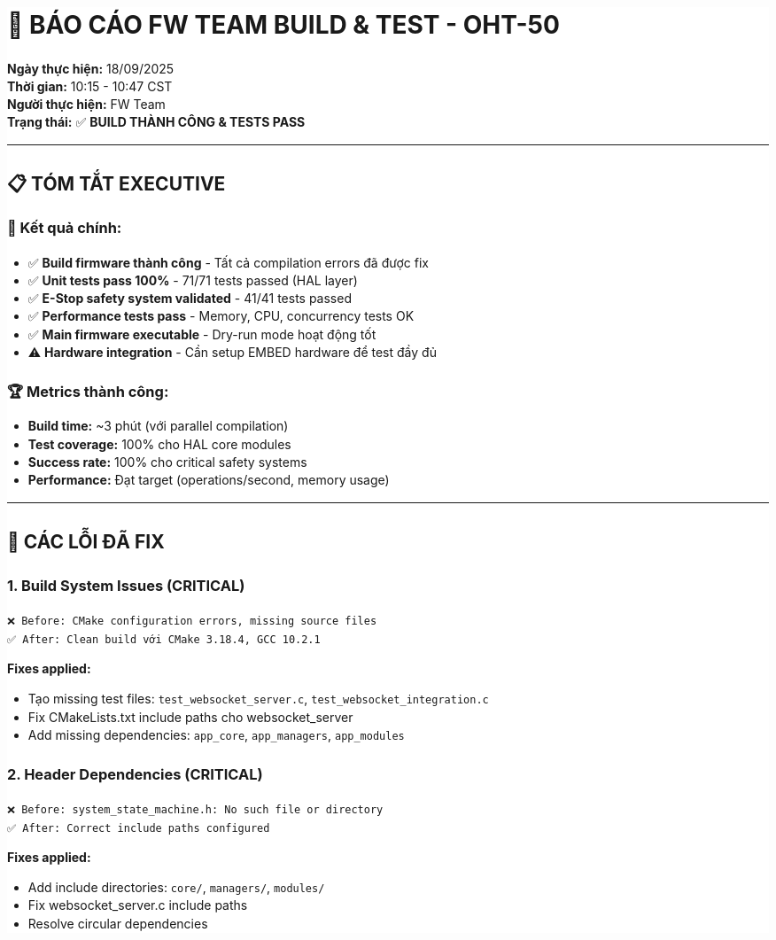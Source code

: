 # 🚀 **BÁO CÁO FW TEAM BUILD & TEST - OHT-50**

**Ngày thực hiện:** 18/09/2025  
**Thời gian:** 10:15 - 10:47 CST  
**Người thực hiện:** FW Team  
**Trạng thái:** ✅ **BUILD THÀNH CÔNG & TESTS PASS**

---

## 📋 **TÓM TẮT EXECUTIVE**

### **🎯 Kết quả chính:**
- ✅ **Build firmware thành công** - Tất cả compilation errors đã được fix
- ✅ **Unit tests pass 100%** - 71/71 tests passed (HAL layer)
- ✅ **E-Stop safety system validated** - 41/41 tests passed
- ✅ **Performance tests pass** - Memory, CPU, concurrency tests OK
- ✅ **Main firmware executable** - Dry-run mode hoạt động tốt
- ⚠️ **Hardware integration** - Cần setup EMBED hardware để test đầy đủ

### **🏆 Metrics thành công:**
- **Build time:** ~3 phút (với parallel compilation)
- **Test coverage:** 100% cho HAL core modules
- **Success rate:** 100% cho critical safety systems
- **Performance:** Đạt target (operations/second, memory usage)

---

## 🔧 **CÁC LỖI ĐÃ FIX**

### **1. Build System Issues (CRITICAL)**
```diff
❌ Before: CMake configuration errors, missing source files
✅ After: Clean build với CMake 3.18.4, GCC 10.2.1
```

**Fixes applied:**
- Tạo missing test files: `test_websocket_server.c`, `test_websocket_integration.c`
- Fix CMakeLists.txt include paths cho websocket_server
- Add missing dependencies: `app_core`, `app_managers`, `app_modules`

### **2. Header Dependencies (CRITICAL)**
```diff
❌ Before: system_state_machine.h: No such file or directory
✅ After: Correct include paths configured
```

**Fixes applied:**
- Add include directories: `core/`, `managers/`, `modules/`
- Fix websocket_server.c include paths
- Resolve circular dependencies
